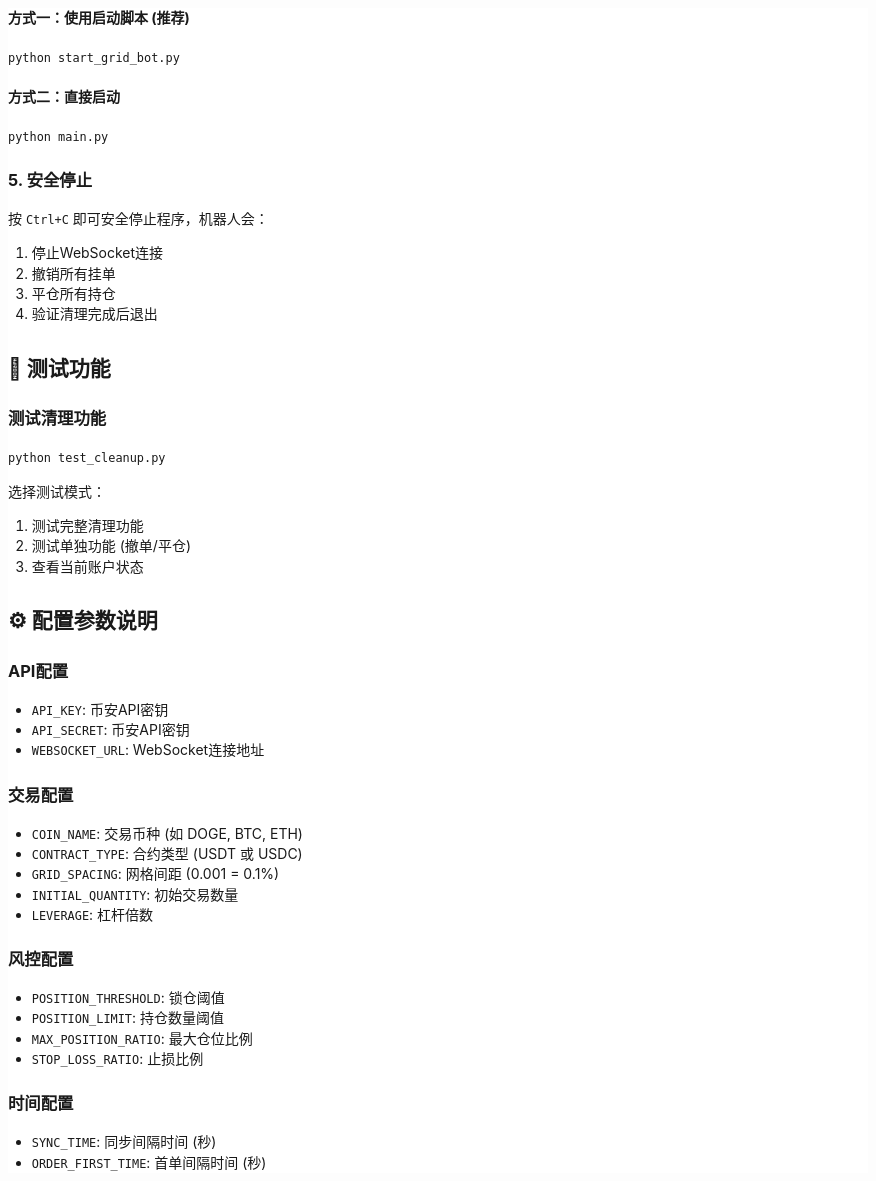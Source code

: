#### 方式一：使用启动脚本 (推荐)
```bash
python start_grid_bot.py
```

#### 方式二：直接启动
```bash
python main.py
```

### 5. 安全停止
按 `Ctrl+C` 即可安全停止程序，机器人会：
1. 停止WebSocket连接
2. 撤销所有挂单
3. 平仓所有持仓
4. 验证清理完成后退出

## 🧪 测试功能

### 测试清理功能
```bash
python test_cleanup.py
```

选择测试模式：
1. 测试完整清理功能
2. 测试单独功能 (撤单/平仓)
3. 查看当前账户状态

## ⚙️ 配置参数说明

### API配置
- `API_KEY`: 币安API密钥
- `API_SECRET`: 币安API密钥
- `WEBSOCKET_URL`: WebSocket连接地址

### 交易配置
- `COIN_NAME`: 交易币种 (如 DOGE, BTC, ETH)
- `CONTRACT_TYPE`: 合约类型 (USDT 或 USDC)
- `GRID_SPACING`: 网格间距 (0.001 = 0.1%)
- `INITIAL_QUANTITY`: 初始交易数量
- `LEVERAGE`: 杠杆倍数

### 风控配置
- `POSITION_THRESHOLD`: 锁仓阈值
- `POSITION_LIMIT`: 持仓数量阈值
- `MAX_POSITION_RATIO`: 最大仓位比例
- `STOP_LOSS_RATIO`: 止损比例

### 时间配置
- `SYNC_TIME`: 同步间隔时间 (秒)
- `ORDER_FIRST_TIME`: 首单间隔时间 (秒)

